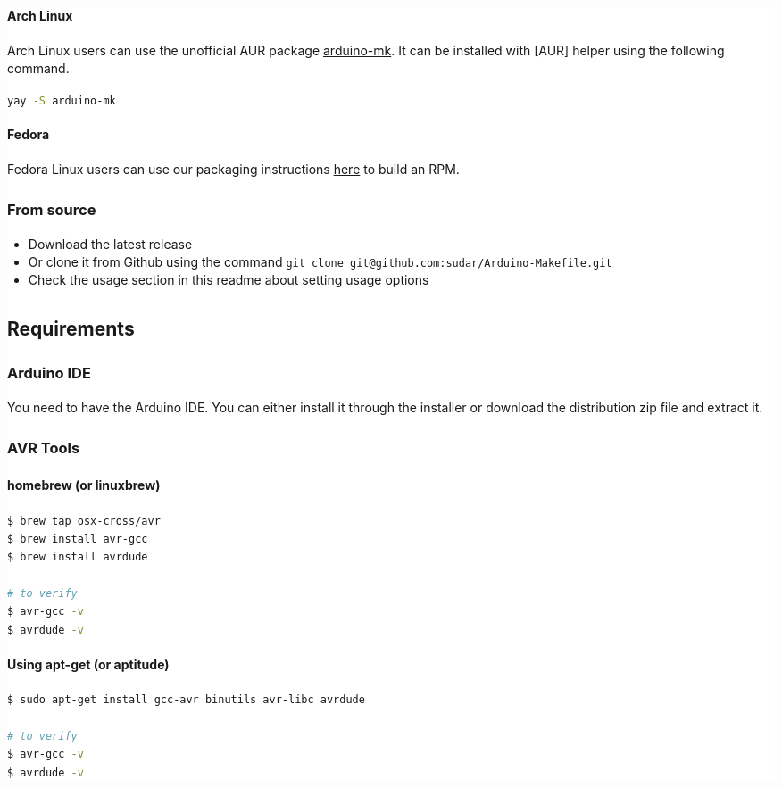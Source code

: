 #### Arch Linux

Arch Linux users can use the unofficial AUR package [arduino-mk](https://aur.archlinux.org/packages/arduino-mk/).
It can be installed with [AUR] helper using the following command.

```sh
yay -S arduino-mk
```

#### Fedora

Fedora Linux users can use our packaging instructions [here](https://github.com/sudar/Arduino-Makefile/tree/master/packaging/fedora)
to build an RPM.

### From source

- Download the latest release
- Or clone it from Github using the command `git clone git@github.com:sudar/Arduino-Makefile.git`
- Check the [usage section](https://github.com/sudar/Arduino-Makefile#usage) in this readme about setting usage options

## Requirements

### Arduino IDE

You need to have the Arduino IDE. You can either install it through the
installer or download the distribution zip file and extract it.

### AVR Tools

#### homebrew (or linuxbrew)

```sh
$ brew tap osx-cross/avr
$ brew install avr-gcc
$ brew install avrdude

# to verify
$ avr-gcc -v
$ avrdude -v
```

#### Using apt-get (or aptitude)

```sh
$ sudo apt-get install gcc-avr binutils avr-libc avrdude

# to verify
$ avr-gcc -v
$ avrdude -v
```
